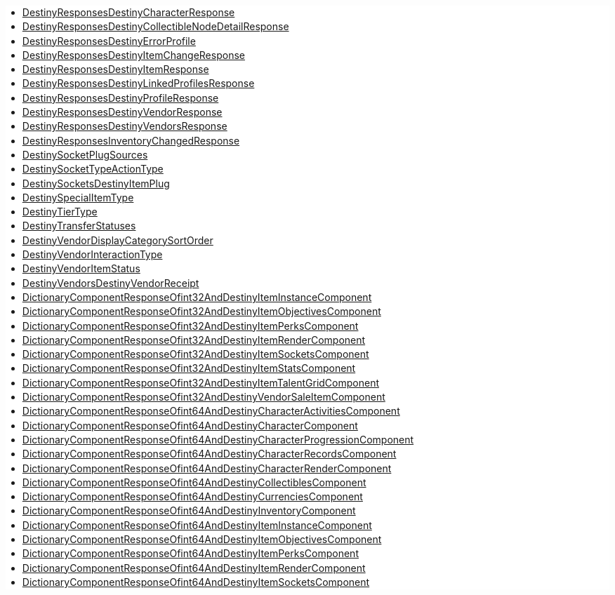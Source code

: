  - [DestinyResponsesDestinyCharacterResponse](docs/DestinyResponsesDestinyCharacterResponse.md)
 - [DestinyResponsesDestinyCollectibleNodeDetailResponse](docs/DestinyResponsesDestinyCollectibleNodeDetailResponse.md)
 - [DestinyResponsesDestinyErrorProfile](docs/DestinyResponsesDestinyErrorProfile.md)
 - [DestinyResponsesDestinyItemChangeResponse](docs/DestinyResponsesDestinyItemChangeResponse.md)
 - [DestinyResponsesDestinyItemResponse](docs/DestinyResponsesDestinyItemResponse.md)
 - [DestinyResponsesDestinyLinkedProfilesResponse](docs/DestinyResponsesDestinyLinkedProfilesResponse.md)
 - [DestinyResponsesDestinyProfileResponse](docs/DestinyResponsesDestinyProfileResponse.md)
 - [DestinyResponsesDestinyVendorResponse](docs/DestinyResponsesDestinyVendorResponse.md)
 - [DestinyResponsesDestinyVendorsResponse](docs/DestinyResponsesDestinyVendorsResponse.md)
 - [DestinyResponsesInventoryChangedResponse](docs/DestinyResponsesInventoryChangedResponse.md)
 - [DestinySocketPlugSources](docs/DestinySocketPlugSources.md)
 - [DestinySocketTypeActionType](docs/DestinySocketTypeActionType.md)
 - [DestinySocketsDestinyItemPlug](docs/DestinySocketsDestinyItemPlug.md)
 - [DestinySpecialItemType](docs/DestinySpecialItemType.md)
 - [DestinyTierType](docs/DestinyTierType.md)
 - [DestinyTransferStatuses](docs/DestinyTransferStatuses.md)
 - [DestinyVendorDisplayCategorySortOrder](docs/DestinyVendorDisplayCategorySortOrder.md)
 - [DestinyVendorInteractionType](docs/DestinyVendorInteractionType.md)
 - [DestinyVendorItemStatus](docs/DestinyVendorItemStatus.md)
 - [DestinyVendorsDestinyVendorReceipt](docs/DestinyVendorsDestinyVendorReceipt.md)
 - [DictionaryComponentResponseOfint32AndDestinyItemInstanceComponent](docs/DictionaryComponentResponseOfint32AndDestinyItemInstanceComponent.md)
 - [DictionaryComponentResponseOfint32AndDestinyItemObjectivesComponent](docs/DictionaryComponentResponseOfint32AndDestinyItemObjectivesComponent.md)
 - [DictionaryComponentResponseOfint32AndDestinyItemPerksComponent](docs/DictionaryComponentResponseOfint32AndDestinyItemPerksComponent.md)
 - [DictionaryComponentResponseOfint32AndDestinyItemRenderComponent](docs/DictionaryComponentResponseOfint32AndDestinyItemRenderComponent.md)
 - [DictionaryComponentResponseOfint32AndDestinyItemSocketsComponent](docs/DictionaryComponentResponseOfint32AndDestinyItemSocketsComponent.md)
 - [DictionaryComponentResponseOfint32AndDestinyItemStatsComponent](docs/DictionaryComponentResponseOfint32AndDestinyItemStatsComponent.md)
 - [DictionaryComponentResponseOfint32AndDestinyItemTalentGridComponent](docs/DictionaryComponentResponseOfint32AndDestinyItemTalentGridComponent.md)
 - [DictionaryComponentResponseOfint32AndDestinyVendorSaleItemComponent](docs/DictionaryComponentResponseOfint32AndDestinyVendorSaleItemComponent.md)
 - [DictionaryComponentResponseOfint64AndDestinyCharacterActivitiesComponent](docs/DictionaryComponentResponseOfint64AndDestinyCharacterActivitiesComponent.md)
 - [DictionaryComponentResponseOfint64AndDestinyCharacterComponent](docs/DictionaryComponentResponseOfint64AndDestinyCharacterComponent.md)
 - [DictionaryComponentResponseOfint64AndDestinyCharacterProgressionComponent](docs/DictionaryComponentResponseOfint64AndDestinyCharacterProgressionComponent.md)
 - [DictionaryComponentResponseOfint64AndDestinyCharacterRecordsComponent](docs/DictionaryComponentResponseOfint64AndDestinyCharacterRecordsComponent.md)
 - [DictionaryComponentResponseOfint64AndDestinyCharacterRenderComponent](docs/DictionaryComponentResponseOfint64AndDestinyCharacterRenderComponent.md)
 - [DictionaryComponentResponseOfint64AndDestinyCollectiblesComponent](docs/DictionaryComponentResponseOfint64AndDestinyCollectiblesComponent.md)
 - [DictionaryComponentResponseOfint64AndDestinyCurrenciesComponent](docs/DictionaryComponentResponseOfint64AndDestinyCurrenciesComponent.md)
 - [DictionaryComponentResponseOfint64AndDestinyInventoryComponent](docs/DictionaryComponentResponseOfint64AndDestinyInventoryComponent.md)
 - [DictionaryComponentResponseOfint64AndDestinyItemInstanceComponent](docs/DictionaryComponentResponseOfint64AndDestinyItemInstanceComponent.md)
 - [DictionaryComponentResponseOfint64AndDestinyItemObjectivesComponent](docs/DictionaryComponentResponseOfint64AndDestinyItemObjectivesComponent.md)
 - [DictionaryComponentResponseOfint64AndDestinyItemPerksComponent](docs/DictionaryComponentResponseOfint64AndDestinyItemPerksComponent.md)
 - [DictionaryComponentResponseOfint64AndDestinyItemRenderComponent](docs/DictionaryComponentResponseOfint64AndDestinyItemRenderComponent.md)
 - [DictionaryComponentResponseOfint64AndDestinyItemSocketsComponent](docs/DictionaryComponentResponseOfint64AndDestinyItemSocketsComponent.md)